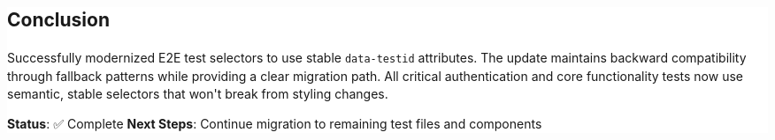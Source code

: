 
## Conclusion

Successfully modernized E2E test selectors to use stable `data-testid` attributes. The update maintains backward compatibility through fallback patterns while providing a clear migration path. All critical authentication and core functionality tests now use semantic, stable selectors that won't break from styling changes.

**Status**: ✅ Complete
**Next Steps**: Continue migration to remaining test files and components
